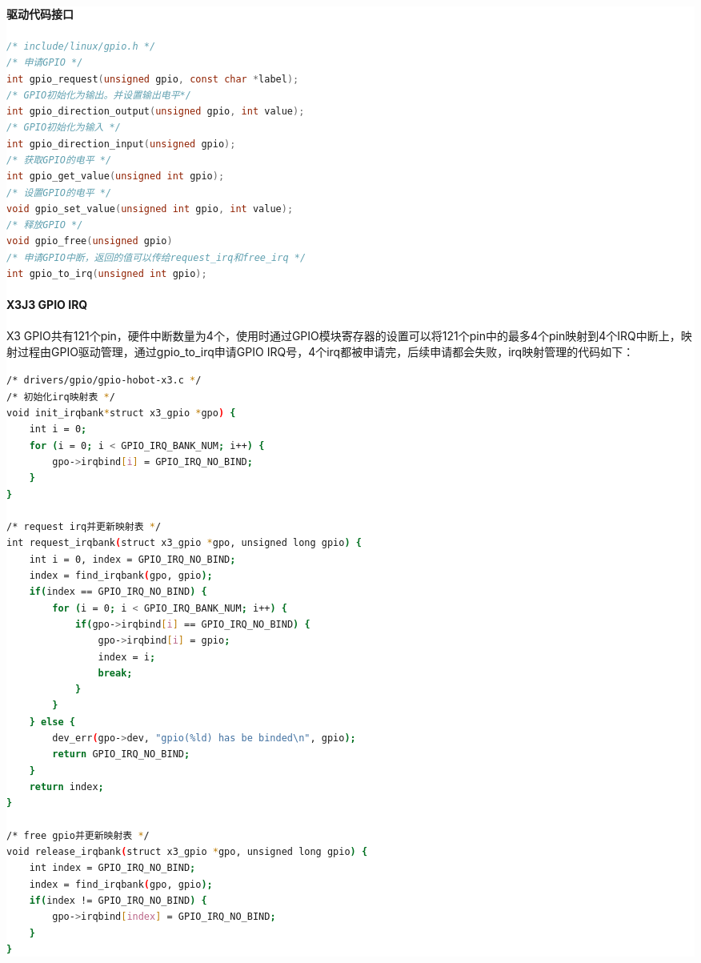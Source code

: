 #### 驱动代码接口

```c
/* include/linux/gpio.h */
/* 申请GPIO */
int gpio_request(unsigned gpio, const char *label);
/* GPIO初始化为输出。并设置输出电平*/
int gpio_direction_output(unsigned gpio, int value);
/* GPIO初始化为输入 */
int gpio_direction_input(unsigned gpio);
/* 获取GPIO的电平 */
int gpio_get_value(unsigned int gpio);
/* 设置GPIO的电平 */
void gpio_set_value(unsigned int gpio, int value);
/* 释放GPIO */
void gpio_free(unsigned gpio)
/* 申请GPIO中断，返回的值可以传给request_irq和free_irq */
int gpio_to_irq(unsigned int gpio);
```

#### X3J3 GPIO IRQ

X3 GPIO共有121个pin，硬件中断数量为4个，使用时通过GPIO模块寄存器的设置可以将121个pin中的最多4个pin映射到4个IRQ中断上，映射过程由GPIO驱动管理，通过gpio_to_irq申请GPIO IRQ号，4个irq都被申请完，后续申请都会失败，irq映射管理的代码如下：

```bash
/* drivers/gpio/gpio-hobot-x3.c */
/* 初始化irq映射表 */
void init_irqbank*struct x3_gpio *gpo) {
    int i = 0;
    for (i = 0; i < GPIO_IRQ_BANK_NUM; i++) {
        gpo->irqbind[i] = GPIO_IRQ_NO_BIND;
    }
}

/* request irq并更新映射表 */
int request_irqbank(struct x3_gpio *gpo, unsigned long gpio) {
    int i = 0, index = GPIO_IRQ_NO_BIND;
    index = find_irqbank(gpo, gpio);
    if(index == GPIO_IRQ_NO_BIND) {
        for (i = 0; i < GPIO_IRQ_BANK_NUM; i++) {
            if(gpo->irqbind[i] == GPIO_IRQ_NO_BIND) {
                gpo->irqbind[i] = gpio;
                index = i;
                break;
            }
        }
    } else {
        dev_err(gpo->dev, "gpio(%ld) has be binded\n", gpio);
        return GPIO_IRQ_NO_BIND;
    }
    return index;
}

/* free gpio并更新映射表 */
void release_irqbank(struct x3_gpio *gpo, unsigned long gpio) {
    int index = GPIO_IRQ_NO_BIND;
    index = find_irqbank(gpo, gpio);
    if(index != GPIO_IRQ_NO_BIND) {
        gpo->irqbind[index] = GPIO_IRQ_NO_BIND;
    }
}
```
